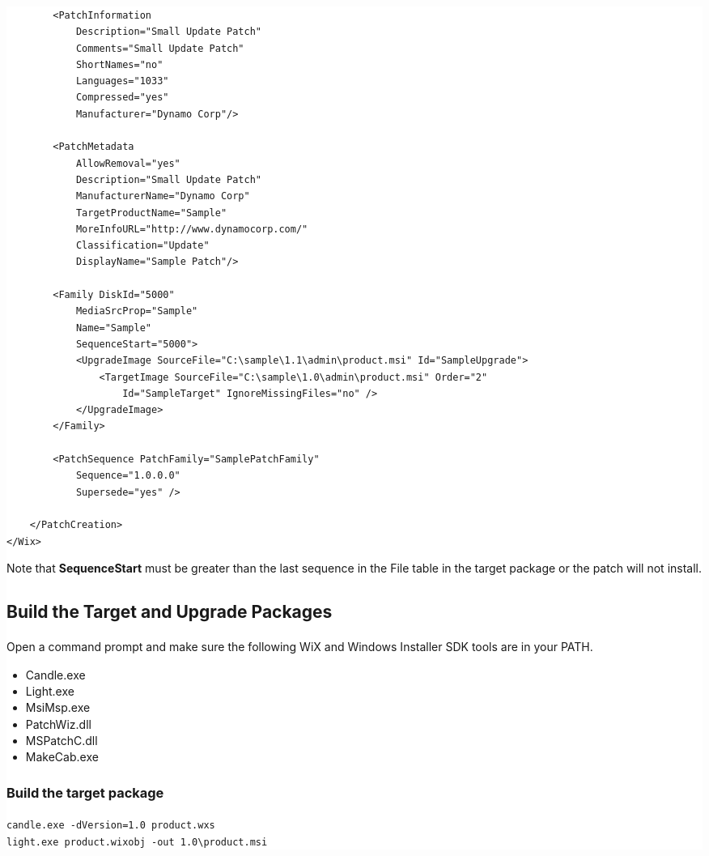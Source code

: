             <PatchInformation 
                Description="Small Update Patch" 
                Comments="Small Update Patch" 
                ShortNames="no" 
                Languages="1033" 
                Compressed="yes" 
                Manufacturer="Dynamo Corp"/>
     
            <PatchMetadata
                AllowRemoval="yes"
                Description="Small Update Patch"
                ManufacturerName="Dynamo Corp"
                TargetProductName="Sample"
                MoreInfoURL="http://www.dynamocorp.com/"
                Classification="Update"
                DisplayName="Sample Patch"/>
     
            <Family DiskId="5000"
                MediaSrcProp="Sample" 
                Name="Sample"
                SequenceStart="5000">
                <UpgradeImage SourceFile="C:\sample\1.1\admin\product.msi" Id="SampleUpgrade">
                    <TargetImage SourceFile="C:\sample\1.0\admin\product.msi" Order="2"      
                        Id="SampleTarget" IgnoreMissingFiles="no" />
                </UpgradeImage>
            </Family>
     
            <PatchSequence PatchFamily="SamplePatchFamily"
                Sequence="1.0.0.0"
                Supersede="yes" />
     
        </PatchCreation>
    </Wix>

Note that <b>SequenceStart</b> must be greater than the last sequence in the File table in the target package or the patch will not install.

## Build the Target and Upgrade Packages

Open a command prompt and make sure the following WiX and Windows Installer SDK tools are in your PATH.

* Candle.exe
* Light.exe
* MsiMsp.exe
* PatchWiz.dll
* MSPatchC.dll
* MakeCab.exe

### Build the target package

    candle.exe -dVersion=1.0 product.wxs
    light.exe product.wixobj -out 1.0\product.msi
